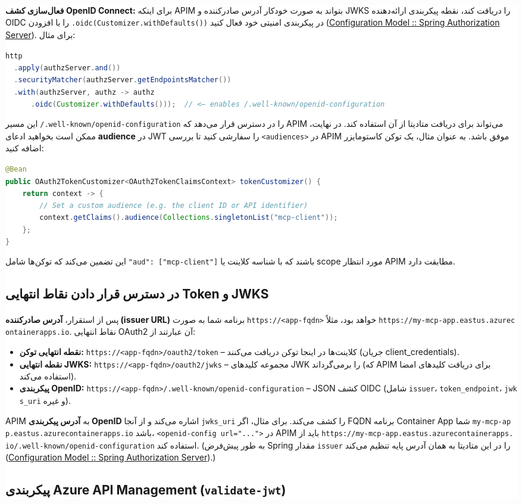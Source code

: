 **فعال‌سازی کشف OpenID Connect:** برای اینکه APIM بتواند به صورت خودکار آدرس صادرکننده و JWKS را دریافت کند، نقطه پیکربندی ارائه‌دهنده OIDC را با افزودن `.oidc(Customizer.withDefaults())` در پیکربندی امنیتی خود فعال کنید ([Configuration Model :: Spring Authorization Server](https://docs.spring.io/spring-authorization-server/reference/configuration-model.html#:~:text=.securityMatcher%28authorizationServerConfigurer.getEndpointsMatcher%28%29%29%20.with%28authorizationServerConfigurer%2C%20%28authorizationServer%29%20,%29%3B%20return%20http.build)). برای مثال:

```java
http
  .apply(authzServer.and())
  .securityMatcher(authzServer.getEndpointsMatcher())
  .with(authzServer, authz -> authz
      .oidc(Customizer.withDefaults()));  // <– enables /.well-known/openid-configuration
```

این مسیر `/.well-known/openid-configuration` را در دسترس قرار می‌دهد که APIM می‌تواند برای دریافت متادیتا از آن استفاده کند. در نهایت، ممکن است بخواهید ادعای **audience** در JWT را سفارشی کنید تا بررسی `<audiences>` در APIM موفق باشد. به عنوان مثال، یک توکن کاستومایزر اضافه کنید:

```java
@Bean
public OAuth2TokenCustomizer<OAuth2TokenClaimsContext> tokenCustomizer() {
    return context -> {
        // Set a custom audience (e.g. the client ID or API identifier)
        context.getClaims().audience(Collections.singletonList("mcp-client"));
    };
}
```

این تضمین می‌کند که توکن‌ها شامل `"aud": ["mcp-client"]` باشند که با شناسه کلاینت یا scope مورد انتظار APIM مطابقت دارد.

## در دسترس قرار دادن نقاط انتهایی Token و JWKS

پس از استقرار، **آدرس صادرکننده (issuer URL)** برنامه شما به صورت `https://<app-fqdn>` خواهد بود، مثلاً `https://my-mcp-app.eastus.azurecontainerapps.io`. نقاط انتهایی OAuth2 آن عبارتند از:

- **نقطه انتهایی توکن:** `https://<app-fqdn>/oauth2/token` – کلاینت‌ها در اینجا توکن دریافت می‌کنند (جریان client_credentials).
- **نقطه انتهایی JWKS:** `https://<app-fqdn>/oauth2/jwks` – مجموعه کلیدهای JWK را برمی‌گرداند (که APIM برای دریافت کلیدهای امضا استفاده می‌کند).
- **پیکربندی OpenID:** `https://<app-fqdn>/.well-known/openid-configuration` – JSON کشف OIDC (شامل `issuer`، `token_endpoint`، `jwks_uri` و غیره).

APIM به **آدرس پیکربندی OpenID** اشاره می‌کند و از آنجا `jwks_uri` را کشف می‌کند. برای مثال، اگر FQDN برنامه Container App شما `my-mcp-app.eastus.azurecontainerapps.io` باشد، `<openid-config url="...">` در APIM باید از `https://my-mcp-app.eastus.azurecontainerapps.io/.well-known/openid-configuration` استفاده کند. (به طور پیش‌فرض Spring مقدار `issuer` را در این متادیتا به همان آدرس پایه تنظیم می‌کند ([Configuration Model :: Spring Authorization Server](https://docs.spring.io/spring-authorization-server/reference/configuration-model.html#:~:text=public%20static%20Builder%20builder%28%29%20,oauth2%2Fauthorize)).)

## پیکربندی Azure API Management (`validate-jwt`)
